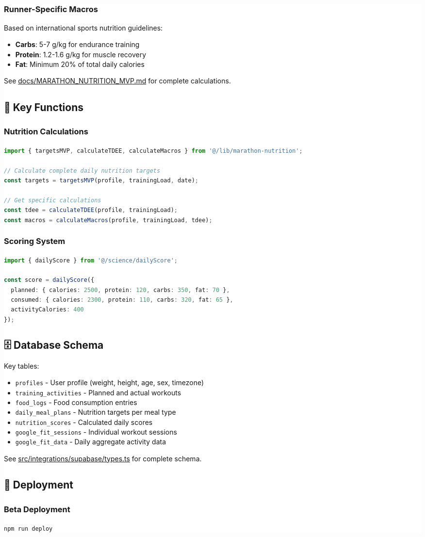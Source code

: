 ### Runner-Specific Macros
Based on international sports nutrition guidelines:
- **Carbs**: 5-7 g/kg for endurance training
- **Protein**: 1.2-1.6 g/kg for muscle recovery
- **Fat**: Minimum 20% of total daily calories

See [docs/MARATHON_NUTRITION_MVP.md](docs/MARATHON_NUTRITION_MVP.md) for complete calculations.

## 📝 Key Functions

### Nutrition Calculations
```typescript
import { targetsMVP, calculateTDEE, calculateMacros } from '@/lib/marathon-nutrition';

// Calculate complete daily nutrition targets
const targets = targetsMVP(profile, trainingLoad, date);

// Get specific calculations
const tdee = calculateTDEE(profile, trainingLoad);
const macros = calculateMacros(profile, trainingLoad, tdee);
```

### Scoring System
```typescript
import { dailyScore } from '@/science/dailyScore';

const score = dailyScore({
  planned: { calories: 2500, protein: 120, carbs: 350, fat: 70 },
  consumed: { calories: 2300, protein: 110, carbs: 320, fat: 65 },
  activityCalories: 400
});
```

## 🗄️ Database Schema

Key tables:
- `profiles` - User profile (weight, height, age, sex, timezone)
- `training_activities` - Planned and actual workouts
- `food_logs` - Food consumption entries
- `daily_meal_plans` - Nutrition targets per meal type
- `nutrition_scores` - Calculated daily scores
- `google_fit_sessions` - Individual workout sessions
- `google_fit_data` - Daily aggregate activity data

See [src/integrations/supabase/types.ts](src/integrations/supabase/types.ts) for complete schema.

## 🚢 Deployment

### Beta Deployment
```bash
npm run deploy
```
